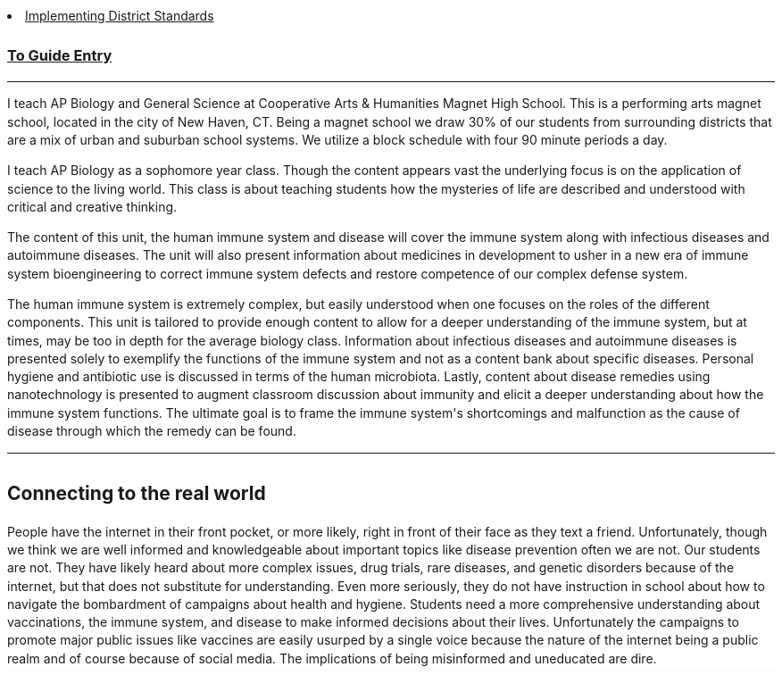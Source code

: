    </li>
  </a>
  <a href="#l">
   <li>
    Implementing District Standards
   </li>
  </a>
 </ul>
 <h3>
  <a href="../../../guides/2014/4/14.04.02.x.html">
   To Guide Entry
  </a>
 </h3>
<hr/>
 I teach AP Biology and General Science at Cooperative Arts &amp; Humanities Magnet High School. This is a performing arts magnet school, located in the city of New Haven, CT. Being a magnet school we draw 30% of our students from surrounding districts that are a mix of urban and suburban school systems. We utilize a block schedule with four 90 minute periods a day.
<p>
  I teach AP Biology as a sophomore year class. Though the content appears vast the underlying focus is on the application of science to the living world. This class is about teaching students how the mysteries of life are described and understood with critical and creative thinking.
 </p>
<p>
  The content of this unit, the human immune system and disease will cover the immune system along with infectious diseases and autoimmune diseases. The unit will also present information about medicines in development to usher in a new era of immune system bioengineering to correct immune system defects and restore competence of our complex defense system.
 </p>
<p>
  The human immune system is extremely complex, but easily understood when one focuses on the roles of the different components. This unit is tailored to provide enough content to allow for a deeper understanding of the immune system, but at times, may be too in depth for the average biology class. Information about infectious diseases and autoimmune diseases is presented solely to exemplify the functions of the immune system and not as a content bank about specific diseases. Personal hygiene and antibiotic use is discussed in terms of the human microbiota. Lastly, content about disease remedies using nanotechnology is presented to augment classroom discussion about immunity and elicit a deeper understanding about how the immune system functions. The ultimate goal is to frame the immune system's shortcomings and malfunction as the cause of disease through which the remedy can be found.
 </p>
 <p>
  <b>
  </b>
 </p>
<hr/>
 <h2>
  Connecting to the real world
 </h2>
 <p>
  People have the internet in their front pocket, or more likely, right in front of their face as they text a friend. Unfortunately, though we think we are well informed and knowledgeable about important topics like disease prevention often we are not. Our students are not. They have likely heard about more complex issues, drug trials, rare diseases, and genetic disorders because of the internet, but that does not substitute for understanding. Even more seriously, they do not have instruction in school about how to navigate the bombardment of campaigns about health and hygiene. Students need a more comprehensive understanding about vaccinations, the immune system, and disease to make informed decisions about their lives. Unfortunately the campaigns to promote major public issues like vaccines are easily usurped by a single voice because the nature of the internet being a public realm and of course because of social media. The implications of being misinformed and uneducated are dire.
 </p>
<p>